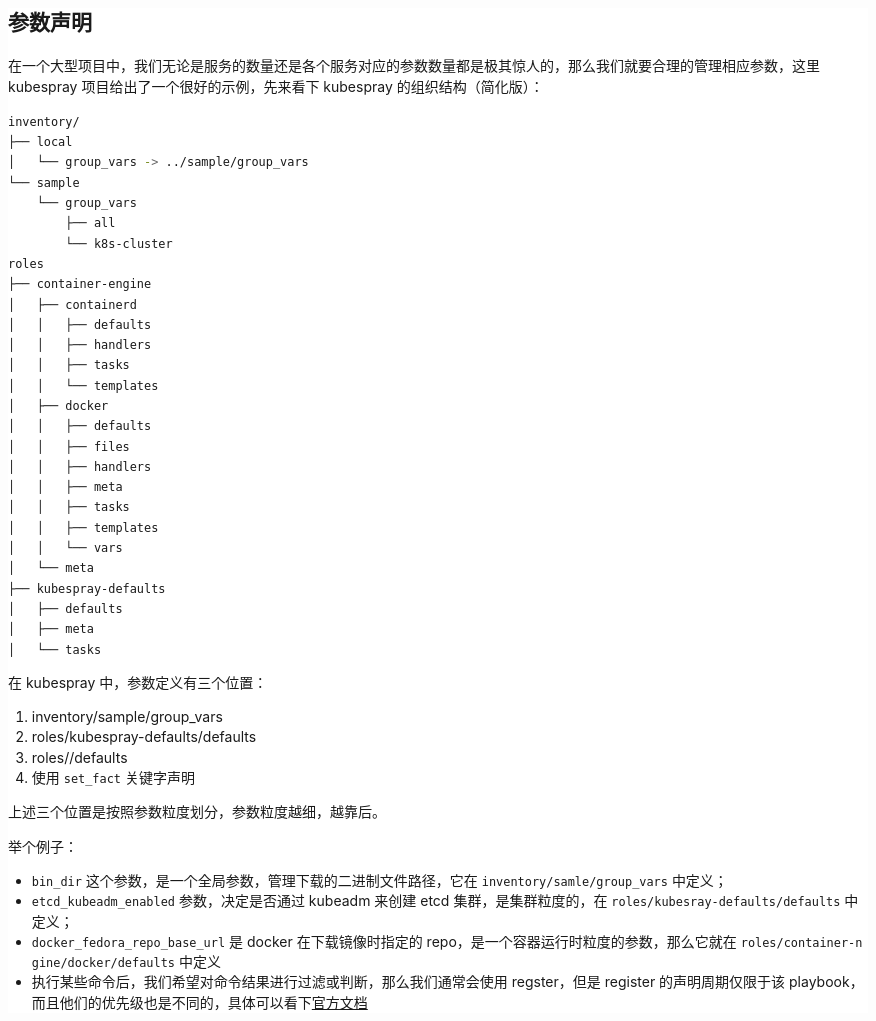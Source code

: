 
## 参数声明

在一个大型项目中，我们无论是服务的数量还是各个服务对应的参数数量都是极其惊人的，那么我们就要合理的管理相应参数，这里 kubespray 项目给出了一个很好的示例，先来看下 kubespray 的组织结构（简化版）：

```bash
inventory/
├── local
│   └── group_vars -> ../sample/group_vars
└── sample
    └── group_vars
        ├── all
        └── k8s-cluster
roles
├── container-engine
│   ├── containerd
│   │   ├── defaults
│   │   ├── handlers
│   │   ├── tasks
│   │   └── templates
│   ├── docker
│   │   ├── defaults
│   │   ├── files
│   │   ├── handlers
│   │   ├── meta
│   │   ├── tasks
│   │   ├── templates
│   │   └── vars
│   └── meta
├── kubespray-defaults
│   ├── defaults
│   ├── meta
│   └── tasks
```

在 kubespray 中，参数定义有三个位置：

1. inventory/sample/group_vars
2. roles/kubespray-defaults/defaults
3. roles/<common>/defaults
4. 使用 `set_fact` 关键字声明


上述三个位置是按照参数粒度划分，参数粒度越细，越靠后。

举个例子：
* `bin_dir` 这个参数，是一个全局参数，管理下载的二进制文件路径，它在 `inventory/samle/group_vars` 中定义； 
* `etcd_kubeadm_enabled` 参数，决定是否通过 kubeadm 来创建 etcd 集群，是集群粒度的，在 `roles/kubesray-defaults/defaults` 中定义；
* `docker_fedora_repo_base_url` 是 docker 在下载镜像时指定的 repo，是一个容器运行时粒度的参数，那么它就在 `roles/container-ngine/docker/defaults` 中定义
* 执行某些命令后，我们希望对命令结果进行过滤或判断，那么我们通常会使用 regster，但是 register 的声明周期仅限于该 playbook，而且他们的优先级也是不同的，具体可以看下[官方文档](https://docs.ansible.com/ansible/latest/user_guide/playbooks_variables.html#ansible-variable-precedence)

